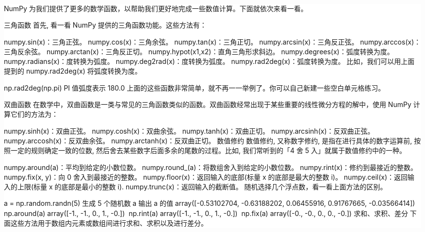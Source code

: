 NumPy 为我们提供了更多的数学函数，以帮助我们更好地完成一些数值计算。下面就依次来看一看。

三角函数
首先, 看一看 NumPy 提供的三角函数功能。这些方法有：

numpy.sin(x)：三角正弦。
numpy.cos(x)：三角余弦。
numpy.tan(x)：三角正切。
numpy.arcsin(x)：三角反正弦。
numpy.arccos(x)：三角反余弦。
numpy.arctan(x)：三角反正切。
numpy.hypot(x1,x2)：直角三角形求斜边。
numpy.degrees(x)：弧度转换为度。
numpy.radians(x)：度转换为弧度。
numpy.deg2rad(x)：度转换为弧度。
numpy.rad2deg(x)：弧度转换为度。
比如，我们可以用上面提到的 numpy.rad2deg(x) 将弧度转换为度。

np.rad2deg(np.pi)   PI 值弧度表示
180.0
​
上面的这些函数非常简单，就不再一一举例了。你可以自己新建一些空白单元格练习。

双曲函数
在数学中，双曲函数是一类与常见的三角函数类似的函数。双曲函数经常出现于某些重要的线性微分方程的解中，使用 NumPy 计算它们的方法为：

numpy.sinh(x)：双曲正弦。
numpy.cosh(x)：双曲余弦。
numpy.tanh(x)：双曲正切。
numpy.arcsinh(x)：反双曲正弦。
numpy.arccosh(x)：反双曲余弦。
numpy.arctanh(x)：反双曲正切。
数值修约
数值修约, 又称数字修约, 是指在进行具体的数字运算前, 按照一定的规则确定一致的位数, 然后舍去某些数字后面多余的尾数的过程。比如, 我们常听到的「4 舍 5 入」就属于数值修约中的一种。

numpy.around(a)：平均到给定的小数位数。
numpy.round_(a)：将数组舍入到给定的小数位数。
numpy.rint(x)：修约到最接近的整数。
numpy.fix(x, y)：向 0 舍入到最接近的整数。
numpy.floor(x)：返回输入的底部(标量 x 的底部是最大的整数 i)。
numpy.ceil(x)：返回输入的上限(标量 x 的底部是最小的整数 i).
numpy.trunc(x)：返回输入的截断值。
随机选择几个浮点数，看一看上面方法的区别。

a = np.random.randn(5)   生成 5 个随机数
a   输出 a 的值
array([-0.53102704, -0.63188202,  0.06455916,  0.91767665, -0.03566414])
​
np.around(a)
array([-1., -1.,  0.,  1., -0.])
​
np.rint(a)
array([-1., -1.,  0.,  1., -0.])
​
np.fix(a)
array([-0., -0.,  0.,  0., -0.])
​
求和、求积、差分
下面这些方法用于数组内元素或数组间进行求和、求积以及进行差分。
